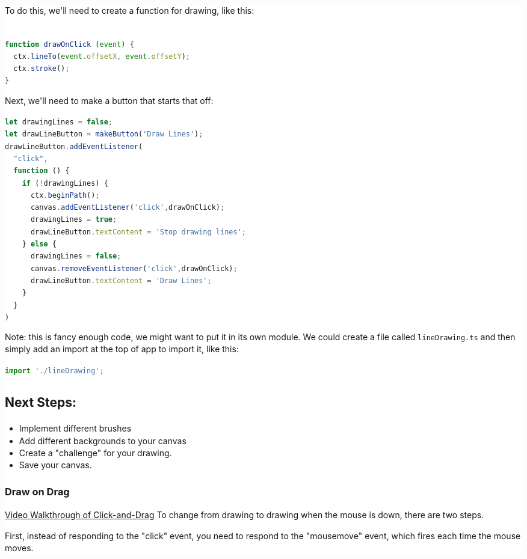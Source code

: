 To do this, we'll need to create a function for drawing, like this:

```typescript

function drawOnClick (event) {
  ctx.lineTo(event.offsetX, event.offsetY);
  ctx.stroke();
}
```

Next, we'll need to make a button that starts that off:

```typescript
let drawingLines = false;
let drawLineButton = makeButton('Draw Lines');
drawLineButton.addEventListener(
  "click",
  function () {    
    if (!drawingLines) {
      ctx.beginPath();
      canvas.addEventListener('click',drawOnClick);
      drawingLines = true;
      drawLineButton.textContent = 'Stop drawing lines';
    } else {
      drawingLines = false;
      canvas.removeEventListener('click',drawOnClick);
      drawLineButton.textContent = 'Draw Lines';
    }
  }
)
```

Note: this is fancy enough code, we might want to put it in its own module. We could create a file called `lineDrawing.ts` and then simply add an import at the top of app to import it, like this:

```typescript
import './lineDrawing';
```

## Next Steps:


- Implement different brushes
- Add different backgrounds to your canvas
- Create a "challenge" for your drawing.
- Save your canvas.

### Draw on Drag

[Video Walkthrough of Click-and-Drag](https://youtu.be/uI31gMeUcPc)
To change from drawing to drawing when the mouse is down, there are two steps.

First, instead of responding to the "click" event, you need to respond to the "mousemove" event, which fires each time the mouse moves.

